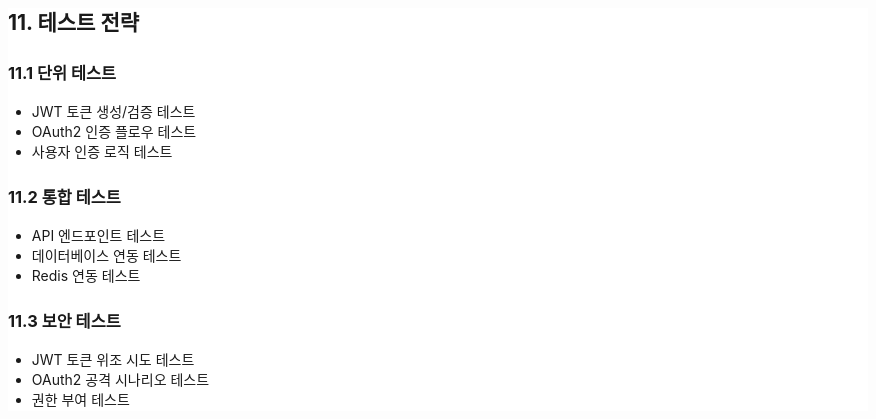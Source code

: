 ## 11. 테스트 전략

### 11.1 단위 테스트
- JWT 토큰 생성/검증 테스트
- OAuth2 인증 플로우 테스트
- 사용자 인증 로직 테스트

### 11.2 통합 테스트
- API 엔드포인트 테스트
- 데이터베이스 연동 테스트
- Redis 연동 테스트

### 11.3 보안 테스트
- JWT 토큰 위조 시도 테스트
- OAuth2 공격 시나리오 테스트
- 권한 부여 테스트
